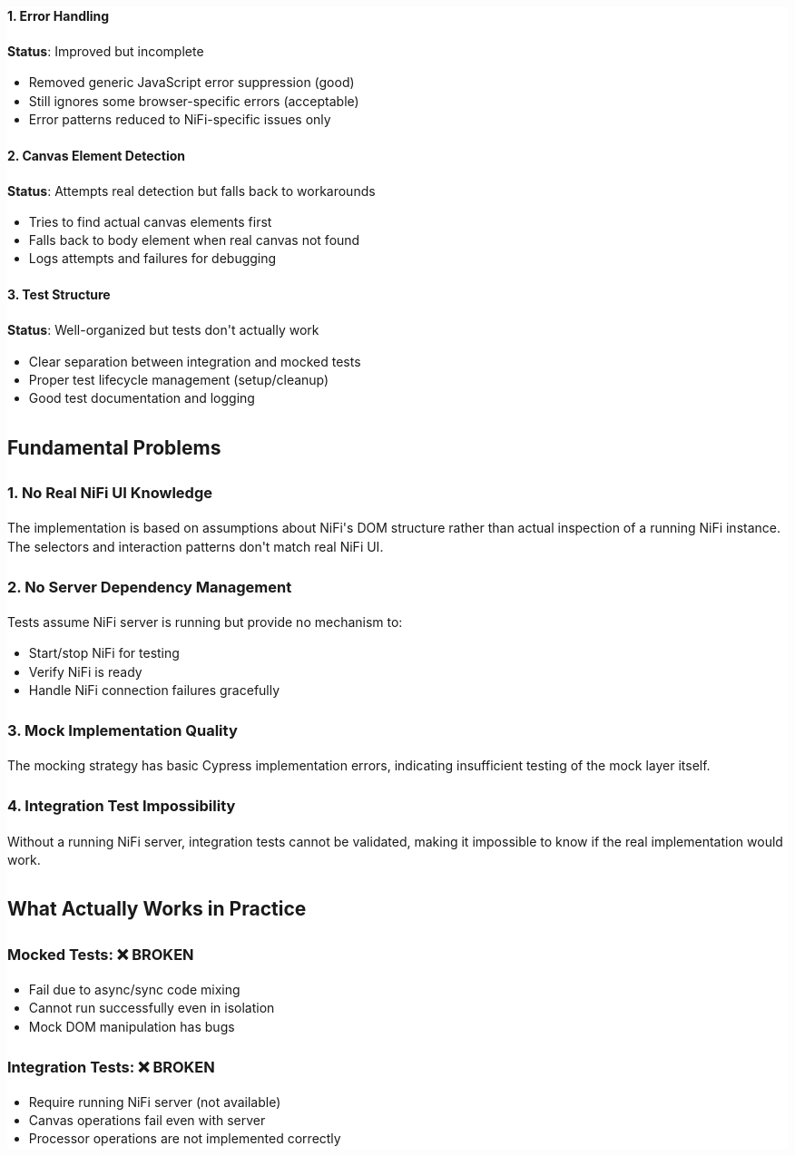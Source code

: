 #### 1. Error Handling
**Status**: Improved but incomplete
- Removed generic JavaScript error suppression (good)
- Still ignores some browser-specific errors (acceptable)
- Error patterns reduced to NiFi-specific issues only

#### 2. Canvas Element Detection
**Status**: Attempts real detection but falls back to workarounds
- Tries to find actual canvas elements first
- Falls back to body element when real canvas not found
- Logs attempts and failures for debugging

#### 3. Test Structure
**Status**: Well-organized but tests don't actually work
- Clear separation between integration and mocked tests
- Proper test lifecycle management (setup/cleanup)
- Good test documentation and logging

## Fundamental Problems

### 1. No Real NiFi UI Knowledge
The implementation is based on assumptions about NiFi's DOM structure rather than actual inspection of a running NiFi instance. The selectors and interaction patterns don't match real NiFi UI.

### 2. No Server Dependency Management
Tests assume NiFi server is running but provide no mechanism to:
- Start/stop NiFi for testing
- Verify NiFi is ready
- Handle NiFi connection failures gracefully

### 3. Mock Implementation Quality
The mocking strategy has basic Cypress implementation errors, indicating insufficient testing of the mock layer itself.

### 4. Integration Test Impossibility
Without a running NiFi server, integration tests cannot be validated, making it impossible to know if the real implementation would work.

## What Actually Works in Practice

### Mocked Tests: ❌ BROKEN
- Fail due to async/sync code mixing
- Cannot run successfully even in isolation
- Mock DOM manipulation has bugs

### Integration Tests: ❌ BROKEN  
- Require running NiFi server (not available)
- Canvas operations fail even with server
- Processor operations are not implemented correctly
